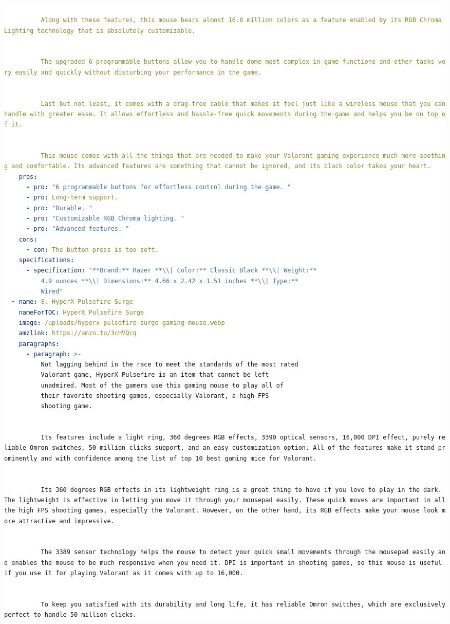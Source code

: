 ```yaml

          Along with these features, this mouse bears almost 16.8 million colors as a feature enabled by its RGB Chroma Lighting technology that is absolutely customizable.


          The upgraded 6 programmable buttons allow you to handle dome most complex in-game functions and other tasks very easily and quickly without disturbing your performance in the game.


          Last but not least, it comes with a drag-free cable that makes it feel just like a wireless mouse that you can handle with greater ease. It allows effortless and hassle-free quick movements during the game and helps you be on top of it.


          This mouse comes with all the things that are needed to make your Valorant gaming experience much more soothing and comfortable. Its advanced features are something that cannot be ignored, and its black color takes your heart.
    pros:
      - pro: "6 programmable buttons for effortless control during the game. "
      - pro: Long-term support.
      - pro: "Durable. "
      - pro: "Customizable RGB Chroma lighting. "
      - pro: "Advanced features. "
    cons:
      - con: The button press is too soft.
    specifications:
      - specification: "**Brand:** Razer **\\| Color:** Classic Black **\\| Weight:**
          4.9 ounces **\\| Dimensions:** 4.66 x 2.42 x 1.51 inches **\\| Type:**
          Wired"
  - name: 8. HyperX Pulsefire Surge
    nameForTOC: HyperX Pulsefire Surge
    image: /uploads/hyperx-pulsefire-surge-gaming-mouse.webp
    amzlink: https://amzn.to/3cHVQcq
    paragraphs:
      - paragraph: >-
          Not lagging behind in the race to meet the standards of the most rated
          Valorant game, HyperX Pulsefire is an item that cannot be left
          unadmired. Most of the gamers use this gaming mouse to play all of
          their favorite shooting games, especially Valorant, a high FPS
          shooting game.


          Its features include a light ring, 360 degrees RGB effects, 3390 optical sensors, 16,000 DPI effect, purely reliable Omron switches, 50 million clicks support, and an easy customization option. All of the features make it stand prominently and with confidence among the list of top 10 best gaming mice for Valorant.


          Its 360 degrees RGB effects in its lightweight ring is a great thing to have if you love to play in the dark. The lightweight is effective in letting you move it through your mousepad easily. These quick moves are important in all the high FPS shooting games, especially the Valorant. However, on the other hand, its RGB effects make your mouse look more attractive and impressive.


          The 3389 sensor technology helps the mouse to detect your quick small movements through the mousepad easily and enables the mouse to be much responsive when you need it. DPI is important in shooting games, so this mouse is useful if you use it for playing Valorant as it comes with up to 16,000.


          To keep you satisfied with its durability and long life, it has reliable Omron switches, which are exclusively perfect to handle 50 million clicks.

```